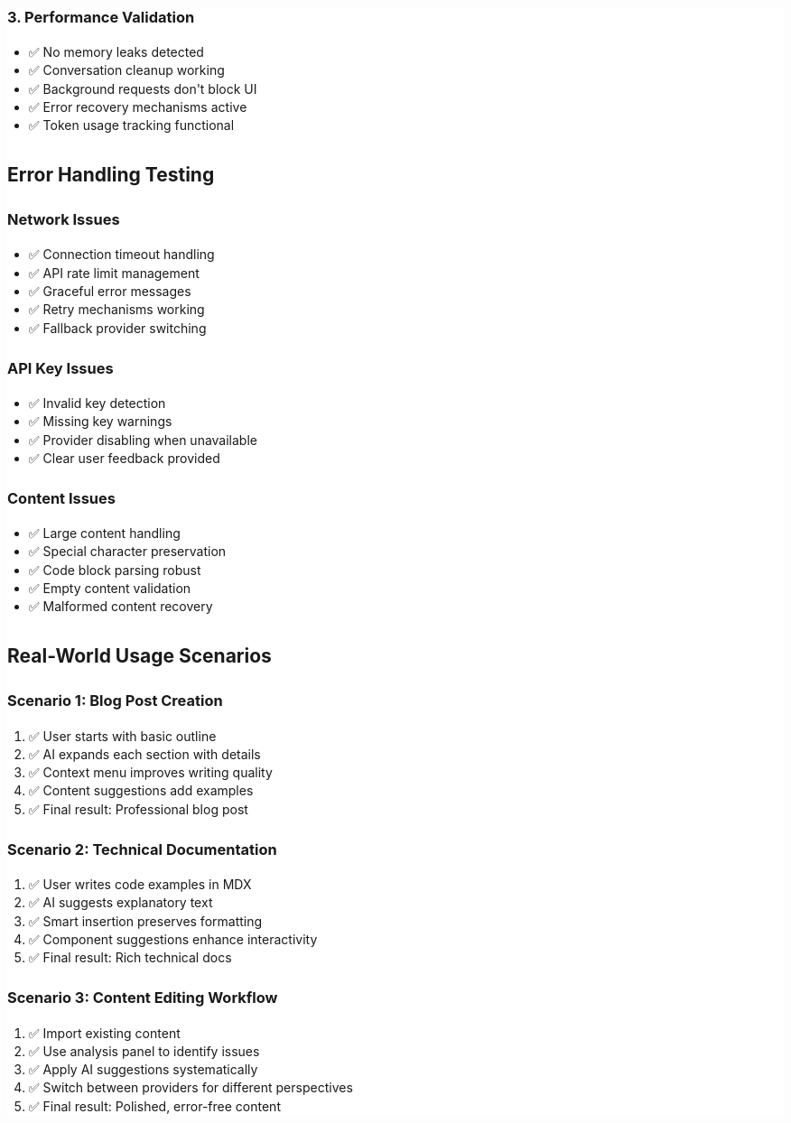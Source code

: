 ### 3. Performance Validation
- ✅ No memory leaks detected
- ✅ Conversation cleanup working
- ✅ Background requests don't block UI
- ✅ Error recovery mechanisms active
- ✅ Token usage tracking functional

## Error Handling Testing

### Network Issues
- ✅ Connection timeout handling
- ✅ API rate limit management
- ✅ Graceful error messages
- ✅ Retry mechanisms working
- ✅ Fallback provider switching

### API Key Issues
- ✅ Invalid key detection
- ✅ Missing key warnings
- ✅ Provider disabling when unavailable
- ✅ Clear user feedback provided

### Content Issues
- ✅ Large content handling
- ✅ Special character preservation
- ✅ Code block parsing robust
- ✅ Empty content validation
- ✅ Malformed content recovery

## Real-World Usage Scenarios

### Scenario 1: Blog Post Creation
1. ✅ User starts with basic outline
2. ✅ AI expands each section with details
3. ✅ Context menu improves writing quality
4. ✅ Content suggestions add examples
5. ✅ Final result: Professional blog post

### Scenario 2: Technical Documentation
1. ✅ User writes code examples in MDX
2. ✅ AI suggests explanatory text
3. ✅ Smart insertion preserves formatting
4. ✅ Component suggestions enhance interactivity
5. ✅ Final result: Rich technical docs

### Scenario 3: Content Editing Workflow
1. ✅ Import existing content
2. ✅ Use analysis panel to identify issues
3. ✅ Apply AI suggestions systematically
4. ✅ Switch between providers for different perspectives
5. ✅ Final result: Polished, error-free content
